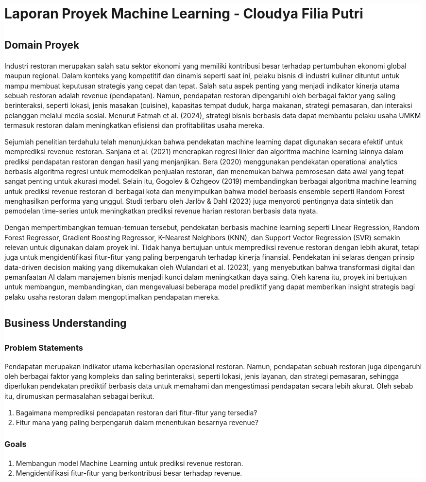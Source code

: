 # Laporan Proyek Machine Learning - Cloudya Filia Putri

## Domain Proyek
Industri restoran merupakan salah satu sektor ekonomi yang memiliki kontribusi besar terhadap pertumbuhan ekonomi global maupun regional. Dalam konteks yang kompetitif dan dinamis seperti saat ini, pelaku bisnis di industri kuliner dituntut untuk mampu membuat keputusan strategis yang cepat dan tepat. Salah satu aspek penting yang menjadi indikator kinerja utama sebuah restoran adalah revenue (pendapatan). Namun, pendapatan restoran dipengaruhi oleh berbagai faktor yang saling berinteraksi, seperti lokasi, jenis masakan (cuisine), kapasitas tempat duduk, harga makanan, strategi pemasaran, dan interaksi pelanggan melalui media sosial. Menurut Fatmah et al. (2024), strategi bisnis berbasis data dapat membantu pelaku usaha UMKM termasuk restoran dalam meningkatkan efisiensi dan profitabilitas usaha mereka.

Sejumlah penelitian terdahulu telah menunjukkan bahwa pendekatan machine learning dapat digunakan secara efektif untuk memprediksi revenue restoran. Sanjana et al. (2021) menerapkan regresi linier dan algoritma machine learning lainnya dalam prediksi pendapatan restoran dengan hasil yang menjanjikan. Bera (2020) menggunakan pendekatan operational analytics berbasis algoritma regresi untuk memodelkan penjualan restoran, dan menemukan bahwa pemrosesan data awal yang tepat sangat penting untuk akurasi model. Selain itu, Gogolev & Ozhgeov (2019) membandingkan berbagai algoritma machine learning untuk prediksi revenue restoran di berbagai kota dan menyimpulkan bahwa model berbasis ensemble seperti Random Forest menghasilkan performa yang unggul. Studi terbaru oleh Jarlöv & Dahl (2023) juga menyoroti pentingnya data sintetik dan pemodelan time-series untuk meningkatkan prediksi revenue harian restoran berbasis data nyata.

Dengan mempertimbangkan temuan-temuan tersebut, pendekatan berbasis machine learning seperti Linear Regression, Random Forest Regressor, Gradient Boosting Regressor, K-Nearest Neighbors (KNN), dan Support Vector Regression (SVR) semakin relevan untuk digunakan dalam proyek ini. Tidak hanya bertujuan untuk memprediksi revenue restoran dengan lebih akurat, tetapi juga untuk mengidentifikasi fitur-fitur yang paling berpengaruh terhadap kinerja finansial. Pendekatan ini selaras dengan prinsip data-driven decision making yang dikemukakan oleh Wulandari et al. (2023), yang menyebutkan bahwa transformasi digital dan pemanfaatan AI dalam manajemen bisnis menjadi kunci dalam meningkatkan daya saing. Oleh karena itu, proyek ini bertujuan untuk membangun, membandingkan, dan mengevaluasi beberapa model prediktif yang dapat memberikan insight strategis bagi pelaku usaha restoran dalam mengoptimalkan pendapatan mereka.

## Business Understanding

### Problem Statements
Pendapatan merupakan indikator utama keberhasilan operasional restoran. Namun, pendapatan sebuah restoran juga dipengaruhi oleh berbagai faktor yang kompleks dan saling berinteraksi, seperti lokasi, jenis layanan, dan strategi pemasaran, sehingga diperlukan pendekatan prediktif berbasis data untuk memahami dan mengestimasi pendapatan secara lebih akurat. Oleh sebab itu, dirumuskan permasalahan sebagai berikut.
1. Bagaimana memprediksi pendapatan restoran dari fitur-fitur yang tersedia?
2. Fitur mana yang paling berpengaruh dalam menentukan besarnya revenue?

### Goals
1. Membangun model Machine Learning untuk prediksi revenue restoran.
2. Mengidentifikasi fitur-fitur yang berkontribusi besar terhadap revenue.
